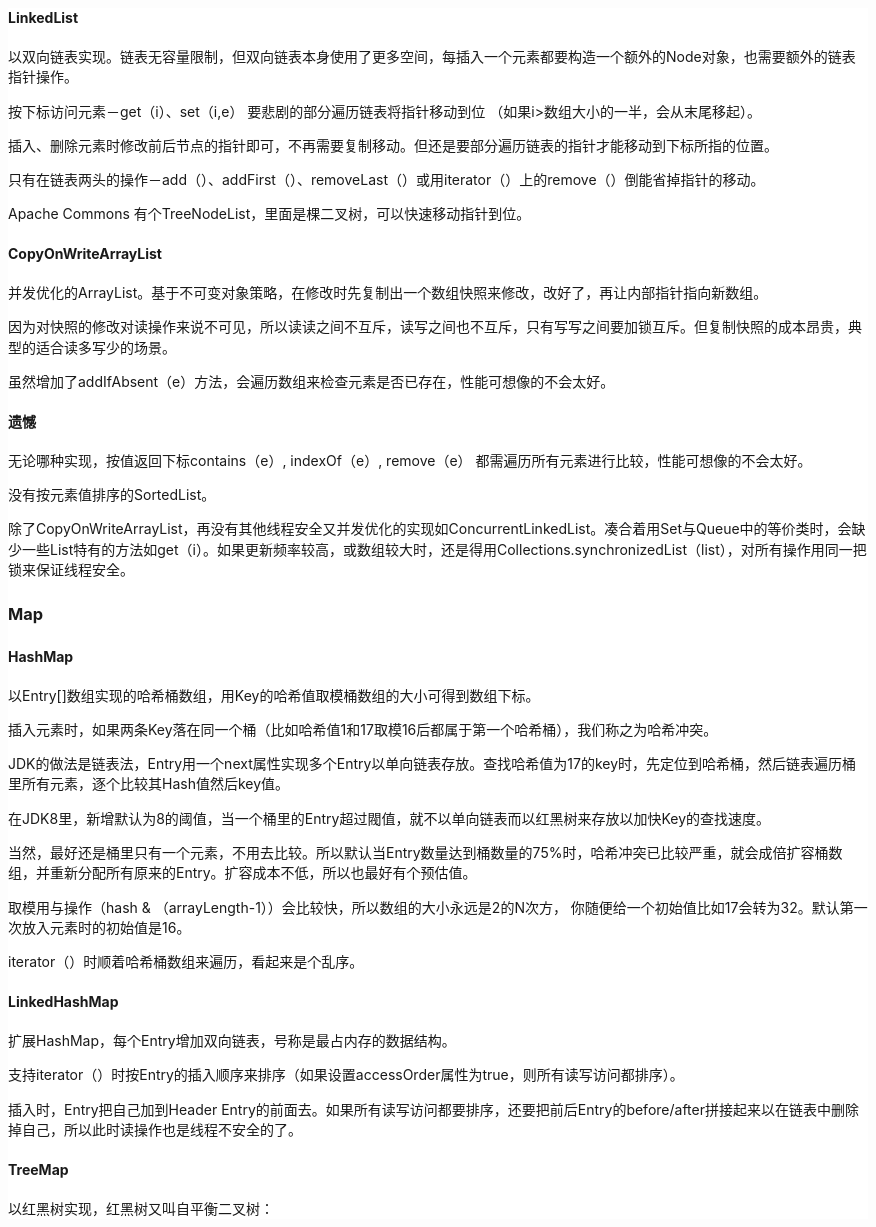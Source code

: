 
#### LinkedList
以双向链表实现。链表无容量限制，但双向链表本身使用了更多空间，每插入一个元素都要构造一个额外的Node对象，也需要额外的链表指针操作。

 

按下标访问元素－get（i）、set（i,e） 要悲剧的部分遍历链表将指针移动到位 （如果i>数组大小的一半，会从末尾移起）。

插入、删除元素时修改前后节点的指针即可，不再需要复制移动。但还是要部分遍历链表的指针才能移动到下标所指的位置。

只有在链表两头的操作－add（）、addFirst（）、removeLast（）或用iterator（）上的remove（）倒能省掉指针的移动。

Apache Commons 有个TreeNodeList，里面是棵二叉树，可以快速移动指针到位。

 

#### CopyOnWriteArrayList
并发优化的ArrayList。基于不可变对象策略，在修改时先复制出一个数组快照来修改，改好了，再让内部指针指向新数组。

因为对快照的修改对读操作来说不可见，所以读读之间不互斥，读写之间也不互斥，只有写写之间要加锁互斥。但复制快照的成本昂贵，典型的适合读多写少的场景。

虽然增加了addIfAbsent（e）方法，会遍历数组来检查元素是否已存在，性能可想像的不会太好。

 

#### 遗憾
无论哪种实现，按值返回下标contains（e）, indexOf（e）, remove（e） 都需遍历所有元素进行比较，性能可想像的不会太好。

没有按元素值排序的SortedList。

除了CopyOnWriteArrayList，再没有其他线程安全又并发优化的实现如ConcurrentLinkedList。凑合着用Set与Queue中的等价类时，会缺少一些List特有的方法如get（i）。如果更新频率较高，或数组较大时，还是得用Collections.synchronizedList（list），对所有操作用同一把锁来保证线程安全。

### Map
#### HashMap


以Entry[]数组实现的哈希桶数组，用Key的哈希值取模桶数组的大小可得到数组下标。

插入元素时，如果两条Key落在同一个桶（比如哈希值1和17取模16后都属于第一个哈希桶），我们称之为哈希冲突。

JDK的做法是链表法，Entry用一个next属性实现多个Entry以单向链表存放。查找哈希值为17的key时，先定位到哈希桶，然后链表遍历桶里所有元素，逐个比较其Hash值然后key值。

在JDK8里，新增默认为8的阈值，当一个桶里的Entry超过閥值，就不以单向链表而以红黑树来存放以加快Key的查找速度。

当然，最好还是桶里只有一个元素，不用去比较。所以默认当Entry数量达到桶数量的75%时，哈希冲突已比较严重，就会成倍扩容桶数组，并重新分配所有原来的Entry。扩容成本不低，所以也最好有个预估值。

取模用与操作（hash & （arrayLength-1））会比较快，所以数组的大小永远是2的N次方， 你随便给一个初始值比如17会转为32。默认第一次放入元素时的初始值是16。

iterator（）时顺着哈希桶数组来遍历，看起来是个乱序。

 

#### LinkedHashMap
扩展HashMap，每个Entry增加双向链表，号称是最占内存的数据结构。

支持iterator（）时按Entry的插入顺序来排序（如果设置accessOrder属性为true，则所有读写访问都排序）。

插入时，Entry把自己加到Header Entry的前面去。如果所有读写访问都要排序，还要把前后Entry的before/after拼接起来以在链表中删除掉自己，所以此时读操作也是线程不安全的了。

 

#### TreeMap
以红黑树实现，红黑树又叫自平衡二叉树：
